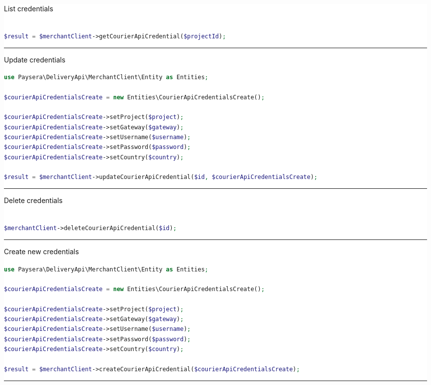     
List credentials


```php

$result = $merchantClient->getCourierApiCredential($projectId);
```
---


Update credentials


```php
use Paysera\DeliveryApi\MerchantClient\Entity as Entities;

$courierApiCredentialsCreate = new Entities\CourierApiCredentialsCreate();

$courierApiCredentialsCreate->setProject($project);
$courierApiCredentialsCreate->setGateway($gateway);
$courierApiCredentialsCreate->setUsername($username);
$courierApiCredentialsCreate->setPassword($password);
$courierApiCredentialsCreate->setCountry($country);
    
$result = $merchantClient->updateCourierApiCredential($id, $courierApiCredentialsCreate);
```
---

Delete credentials


```php

$merchantClient->deleteCourierApiCredential($id);
```
---


Create new credentials


```php
use Paysera\DeliveryApi\MerchantClient\Entity as Entities;

$courierApiCredentialsCreate = new Entities\CourierApiCredentialsCreate();

$courierApiCredentialsCreate->setProject($project);
$courierApiCredentialsCreate->setGateway($gateway);
$courierApiCredentialsCreate->setUsername($username);
$courierApiCredentialsCreate->setPassword($password);
$courierApiCredentialsCreate->setCountry($country);
    
$result = $merchantClient->createCourierApiCredential($courierApiCredentialsCreate);
```
---

